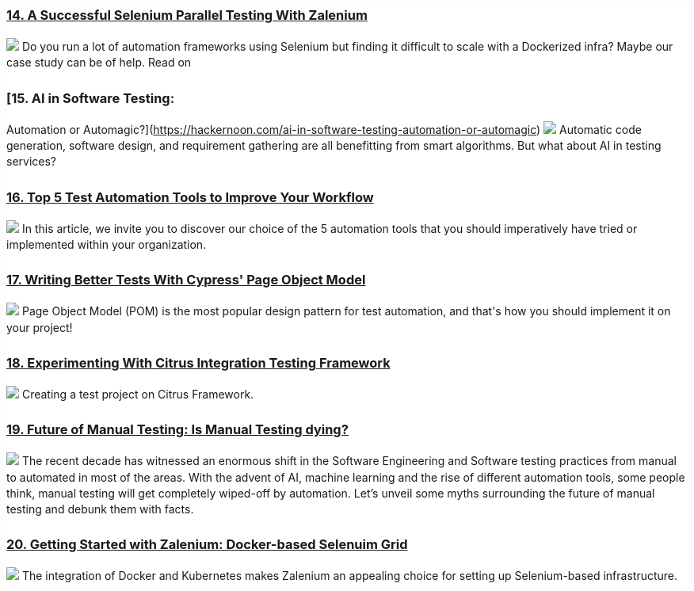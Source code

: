 ### [14. A Successful Selenium Parallel Testing With Zalenium](https://hackernoon.com/a-successful-selenium-parallel-testing-with-zalenium-0to3476)
![](https://hackernoon.com/images/NTOkNBCCoJY3y1iD6MxsHPJrUd53-0ibr33g2.jpeg)
Do you run a lot of automation frameworks using Selenium but finding it difficult to scale with a Dockerized infra? Maybe our case study can be of help. Read on

### [15. AI in Software Testing:
 Automation or Automagic?](https://hackernoon.com/ai-in-software-testing-automation-or-automagic)
![](https://cdn.hackernoon.com/images/xE0fAi5KukV5XdKnLZGmmxF6iOi2-bd037b6.jpeg)
Automatic code generation, software design, and requirement gathering are all benefitting from smart algorithms. But what about AI in testing services?

### [16. Top 5 Test Automation Tools to Improve Your Workflow](https://hackernoon.com/top-5-test-automation-tools-to-improve-your-workflow-a3h35fe)
![](https://cdn.hackernoon.com/images/tXV8wvWWHbgrdKQj3Qo6ae4ULRa2-2l3435tg.jpeg)
In this article, we invite you to discover our choice of the 5 automation tools that you should imperatively have tried or implemented within your organization.

### [17. Writing Better Tests With Cypress' Page Object Model](https://hackernoon.com/cypress-with-page-object-model)
![](https://cdn.hackernoon.com/images/SKjSflbzLAO6ucZtO6jiI25CWT63-uk93leb.jpeg)
Page Object Model (POM) is the most popular design pattern for test automation, and that's how you should implement it on your project!

### [18. Experimenting With Citrus Integration Testing Framework](https://hackernoon.com/experimenting-with-citrus-integration-testing-framework-uho33n3)
![](https://cdn.hackernoon.com/images/34EiTgPxhJbmOaeyBrFveQ4yfL62-qj4o33zp.jpeg)
Creating a test project on Citrus Framework.

### [19. Future of Manual Testing: Is Manual Testing dying?](https://hackernoon.com/future-of-manual-testing-is-manual-testing-dying-an1d3zsd)
![](https://cdn.hackernoon.com/drafts/y4wa3ztb.png)
The recent decade has witnessed an enormous shift in the Software Engineering and Software testing practices from manual to automated in most of the areas. With the advent of AI, machine learning and the rise of different automation tools, some people think, manual testing will get completely wiped-off by automation. Let’s unveil some myths surrounding the future of manual testing and debunk them with facts.

### [20. Getting Started with Zalenium: Docker-based Selenuim Grid](https://hackernoon.com/getting-started-with-zalenium-docker-based-selenuim-grid-3t8e359p)
![](https://cdn.hackernoon.com/images/y9EPh3dT5vc3mUKtMRVKBlbpk193-kve35x5.jpeg)
The integration of Docker and Kubernetes makes Zalenium an appealing choice for setting up Selenium-based infrastructure.
